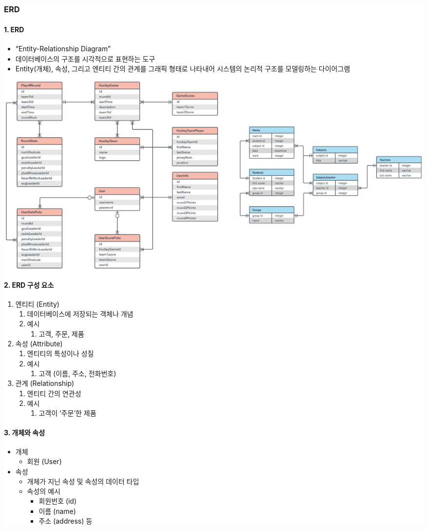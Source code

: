 
### ERD

#### 1. ERD

- “Entity-Relationship Diagram”
- 데이터베이스의 구조를 시각적으로 표현하는 도구
- Entity(개체), 속성, 그리고 엔티티 간의 관계를 그래픽 형태로 나타내어 시스템의 논리적 구조를 모델링하는 다이어그램

<img src="image/0410/0410_2.png" alt="image" align="center">

#### 2. ERD 구성 요소

1. 엔티티 (Entity)
    1. 데이터베이스에 저장되는 객체나 개념
    2. 예시
        1. 고객, 주문, 제품
2. 속성 (Attribute)
    1. 엔티티의 특성이나 성질
    2. 예시
        1. 고객 (이름, 주소, 전화번호)
3. 관계 (Relationship)
    1. 엔티티 간의 연관성
    2. 예시
        1. 고객이 ‘주문’한 제품

#### 3. 개체와 속성

- 개체
    - 회원 (User)
- 속성
    - 개체가 지닌 속성 및 속성의 데이터 타입
    - 속성의 예시
        - 회원번호 (id)
        - 이름 (name)
        - 주소 (address) 등
        